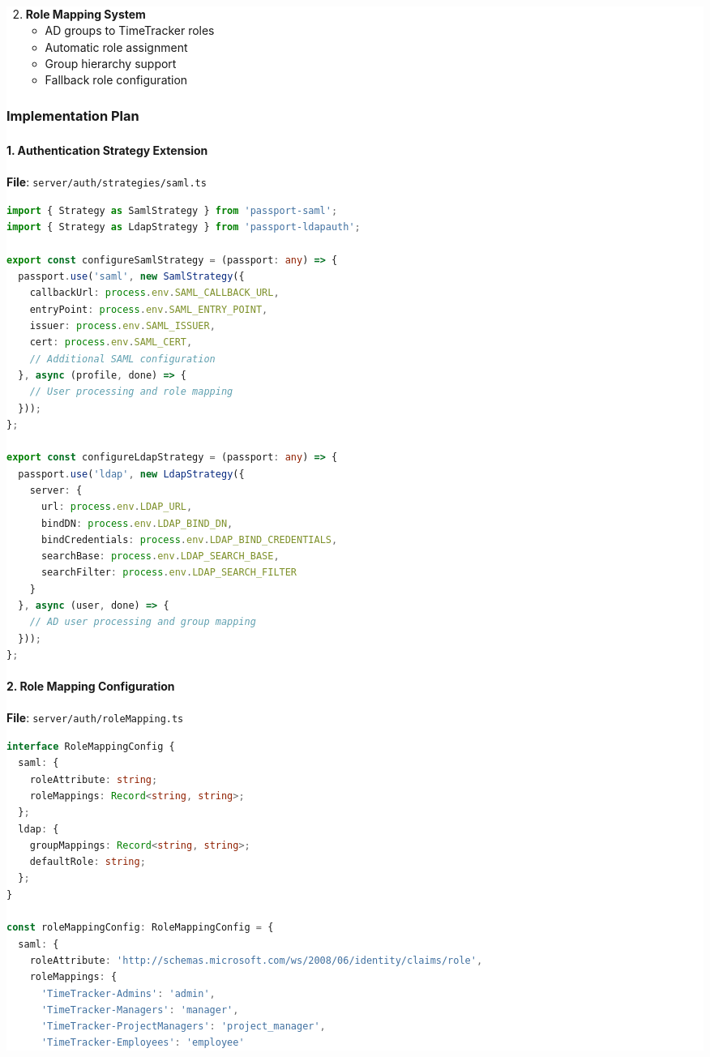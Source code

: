 2. **Role Mapping System**
   - AD groups to TimeTracker roles
   - Automatic role assignment
   - Group hierarchy support
   - Fallback role configuration

### Implementation Plan

#### 1. Authentication Strategy Extension

**File**: `server/auth/strategies/saml.ts`
```typescript
import { Strategy as SamlStrategy } from 'passport-saml';
import { Strategy as LdapStrategy } from 'passport-ldapauth';

export const configureSamlStrategy = (passport: any) => {
  passport.use('saml', new SamlStrategy({
    callbackUrl: process.env.SAML_CALLBACK_URL,
    entryPoint: process.env.SAML_ENTRY_POINT,
    issuer: process.env.SAML_ISSUER,
    cert: process.env.SAML_CERT,
    // Additional SAML configuration
  }, async (profile, done) => {
    // User processing and role mapping
  }));
};

export const configureLdapStrategy = (passport: any) => {
  passport.use('ldap', new LdapStrategy({
    server: {
      url: process.env.LDAP_URL,
      bindDN: process.env.LDAP_BIND_DN,
      bindCredentials: process.env.LDAP_BIND_CREDENTIALS,
      searchBase: process.env.LDAP_SEARCH_BASE,
      searchFilter: process.env.LDAP_SEARCH_FILTER
    }
  }, async (user, done) => {
    // AD user processing and group mapping
  }));
};
```

#### 2. Role Mapping Configuration

**File**: `server/auth/roleMapping.ts`
```typescript
interface RoleMappingConfig {
  saml: {
    roleAttribute: string;
    roleMappings: Record<string, string>;
  };
  ldap: {
    groupMappings: Record<string, string>;
    defaultRole: string;
  };
}

const roleMappingConfig: RoleMappingConfig = {
  saml: {
    roleAttribute: 'http://schemas.microsoft.com/ws/2008/06/identity/claims/role',
    roleMappings: {
      'TimeTracker-Admins': 'admin',
      'TimeTracker-Managers': 'manager',
      'TimeTracker-ProjectManagers': 'project_manager',
      'TimeTracker-Employees': 'employee'
```